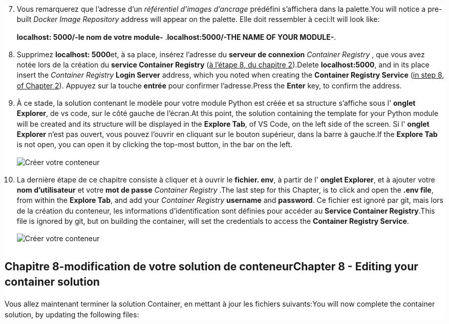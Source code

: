 7. <span data-ttu-id="6dc1b-338">Vous remarquerez que l’adresse d’un *référentiel d’images d’ancrage* prédéfini s’affichera dans la palette.</span><span class="sxs-lookup"><span data-stu-id="6dc1b-338">You will notice a pre-built *Docker Image Repository* address will appear on the palette.</span></span> <span data-ttu-id="6dc1b-339">Elle doit ressembler à ceci:</span><span class="sxs-lookup"><span data-stu-id="6dc1b-339">It will look like:</span></span>

    <span data-ttu-id="6dc1b-340">**localhost: 5000/-le nom de votre module-** .</span><span class="sxs-lookup"><span data-stu-id="6dc1b-340">**localhost:5000/-THE NAME OF YOUR MODULE-**.</span></span> 

8. <span data-ttu-id="6dc1b-341">Supprimez **localhost: 5000**et, à sa place, insérez l’adresse du **serveur de connexion** *Container Registry* , que vous avez notée lors de la création du **service Container Registry** ([à l’étape 8, du chapitre 2](#chapter-2---the-container-registry-service)).</span><span class="sxs-lookup"><span data-stu-id="6dc1b-341">Delete **localhost:5000**, and in its place insert the *Container Registry* **Login Server** address, which you noted when creating the **Container Registry Service** ([in step 8, of Chapter 2](#chapter-2---the-container-registry-service)).</span></span> <span data-ttu-id="6dc1b-342">Appuyez sur la touche **entrée** pour confirmer l’adresse.</span><span class="sxs-lookup"><span data-stu-id="6dc1b-342">Press the **Enter** key, to confirm the address.</span></span>

9. <span data-ttu-id="6dc1b-343">À ce stade, la solution contenant le modèle pour votre module Python est créée et sa structure s’affiche sous l' **onglet Explorer**, de vs code, sur le côté gauche de l’écran.</span><span class="sxs-lookup"><span data-stu-id="6dc1b-343">At this point, the solution containing the template for your Python module will be created and its structure will be displayed in the **Explore Tab**, of VS Code, on the left side of the screen.</span></span> <span data-ttu-id="6dc1b-344">Si l' **onglet Explorer** n’est pas ouvert, vous pouvez l’ouvrir en cliquant sur le bouton supérieur, dans la barre à gauche.</span><span class="sxs-lookup"><span data-stu-id="6dc1b-344">If the **Explore Tab** is not open, you can open it by clicking the top-most button, in the bar on the left.</span></span>

    ![Créer votre conteneur](images/AzureLabs-Lab313-25.png)

10. <span data-ttu-id="6dc1b-346">La dernière étape de ce chapitre consiste à cliquer et à ouvrir le **fichier. env**, à partir de l' **onglet Explorer**, et à ajouter votre **nom d’utilisateur** et votre **mot de passe** *Container Registry* .</span><span class="sxs-lookup"><span data-stu-id="6dc1b-346">The last step for this Chapter, is to click and open the **.env file**, from within the **Explore Tab**, and add your *Container Registry* **username** and **password**.</span></span> <span data-ttu-id="6dc1b-347">Ce fichier est ignoré par git, mais lors de la création du conteneur, les informations d’identification sont définies pour accéder au **Service Container Registry**.</span><span class="sxs-lookup"><span data-stu-id="6dc1b-347">This file is ignored by git, but on building the container, will set the credentials to access the **Container Registry Service**.</span></span>

    ![Créer votre conteneur](images/AzureLabs-Lab313-26.png)

## <a name="chapter-8---editing-your-container-solution"></a><span data-ttu-id="6dc1b-349">Chapitre 8-modification de votre solution de conteneur</span><span class="sxs-lookup"><span data-stu-id="6dc1b-349">Chapter 8 - Editing your container solution</span></span>

<span data-ttu-id="6dc1b-350">Vous allez maintenant terminer la solution Container, en mettant à jour les fichiers suivants:</span><span class="sxs-lookup"><span data-stu-id="6dc1b-350">You will now complete the container solution, by updating the following files:</span></span>
